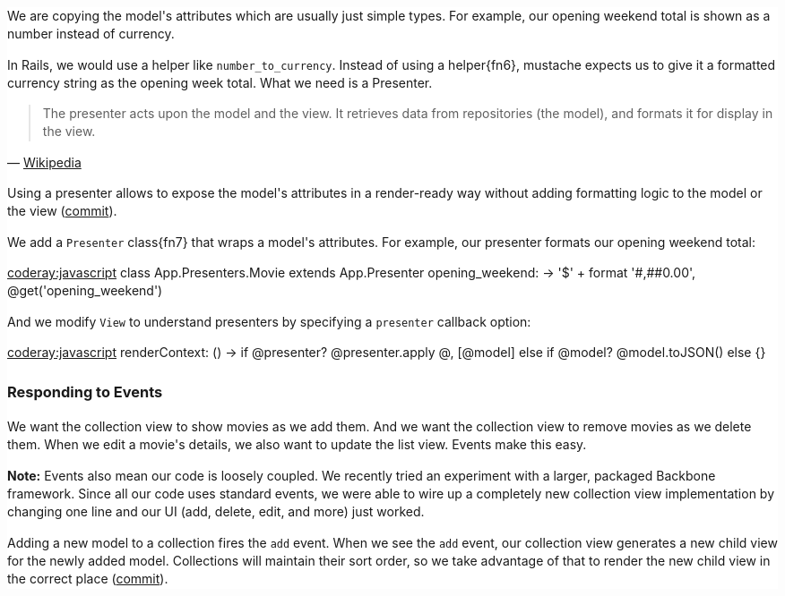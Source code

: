 We are copying the model's attributes which are usually just simple types. For
example, our opening weekend total is shown as a number instead of currency.

In Rails, we would use a helper like `number_to_currency`. Instead of using a
helper{fn6}, mustache expects us to give it a formatted currency string as the
opening week total. What we need is a Presenter.

> The presenter acts upon the model and the view. It retrieves data from
repositories (the model), and formats it for display in the view.

&mdash; [Wikipedia](http://en.wikipedia.org/wiki/Model%E2%80%93view%E2%80%93presenter)

Using a presenter allows to expose the model's attributes in a render-ready way
without adding formatting logic to the model or the view
([commit](https://github.com/leshill/backbone_and_rails_example/commit/f490911062040caf32878e207669307e74042591)).

We add a `Presenter` class{fn7} that wraps a model's attributes. For example,
our presenter formats our opening weekend total:

<coderay:javascript>
class App.Presenters.Movie extends App.Presenter
  opening_weekend: ->
    '$' + format '#,##0.00', @get('opening_weekend')
</coderay>

And we modify `View` to understand presenters by specifying a `presenter`
callback option:

<coderay:javascript>
renderContext: () ->
  if @presenter?
    @presenter.apply @, [@model]
  else if @model?
    @model.toJSON()
  else
    {}
</coderay>

### Responding to Events

We want the collection view to show movies as we add them. And we want the
collection view to remove movies as we delete them. When we edit a movie's
details, we also want to update the list view. Events make this easy.

**Note:** Events also mean our code is loosely coupled. We recently tried an
experiment with a larger, packaged Backbone framework. Since all our code uses
standard events, we were able to wire up a completely new collection view
implementation by changing one line and our UI (add, delete, edit, and more)
just worked.

Adding a new model to a collection fires the `add` event. When we see the `add`
event, our collection view generates a new child view for the newly added
model. Collections will maintain their sort order, so we take advantage of that
to render the new child view in the correct place
([commit](https://github.com/leshill/backbone_and_rails_example/commit/be518c8aa65dc10b7c3a1c7213af5ef5cf5bd26d)).
